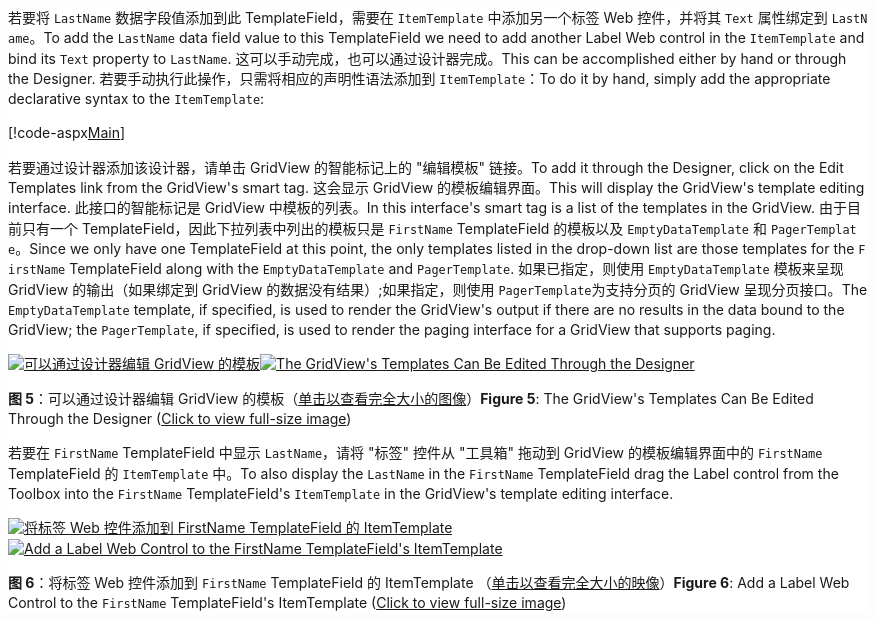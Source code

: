 <span data-ttu-id="d5c72-170">若要将 `LastName` 数据字段值添加到此 TemplateField，需要在 `ItemTemplate` 中添加另一个标签 Web 控件，并将其 `Text` 属性绑定到 `LastName`。</span><span class="sxs-lookup"><span data-stu-id="d5c72-170">To add the `LastName` data field value to this TemplateField we need to add another Label Web control in the `ItemTemplate` and bind its `Text` property to `LastName`.</span></span> <span data-ttu-id="d5c72-171">这可以手动完成，也可以通过设计器完成。</span><span class="sxs-lookup"><span data-stu-id="d5c72-171">This can be accomplished either by hand or through the Designer.</span></span> <span data-ttu-id="d5c72-172">若要手动执行此操作，只需将相应的声明性语法添加到 `ItemTemplate`：</span><span class="sxs-lookup"><span data-stu-id="d5c72-172">To do it by hand, simply add the appropriate declarative syntax to the `ItemTemplate`:</span></span>

[!code-aspx[Main](using-templatefields-in-the-gridview-control-vb/samples/sample3.aspx)]

<span data-ttu-id="d5c72-173">若要通过设计器添加该设计器，请单击 GridView 的智能标记上的 "编辑模板" 链接。</span><span class="sxs-lookup"><span data-stu-id="d5c72-173">To add it through the Designer, click on the Edit Templates link from the GridView's smart tag.</span></span> <span data-ttu-id="d5c72-174">这会显示 GridView 的模板编辑界面。</span><span class="sxs-lookup"><span data-stu-id="d5c72-174">This will display the GridView's template editing interface.</span></span> <span data-ttu-id="d5c72-175">此接口的智能标记是 GridView 中模板的列表。</span><span class="sxs-lookup"><span data-stu-id="d5c72-175">In this interface's smart tag is a list of the templates in the GridView.</span></span> <span data-ttu-id="d5c72-176">由于目前只有一个 TemplateField，因此下拉列表中列出的模板只是 `FirstName` TemplateField 的模板以及 `EmptyDataTemplate` 和 `PagerTemplate`。</span><span class="sxs-lookup"><span data-stu-id="d5c72-176">Since we only have one TemplateField at this point, the only templates listed in the drop-down list are those templates for the `FirstName` TemplateField along with the `EmptyDataTemplate` and `PagerTemplate`.</span></span> <span data-ttu-id="d5c72-177">如果已指定，则使用 `EmptyDataTemplate` 模板来呈现 GridView 的输出（如果绑定到 GridView 的数据没有结果）;如果指定，则使用 `PagerTemplate`为支持分页的 GridView 呈现分页接口。</span><span class="sxs-lookup"><span data-stu-id="d5c72-177">The `EmptyDataTemplate` template, if specified, is used to render the GridView's output if there are no results in the data bound to the GridView; the `PagerTemplate`, if specified, is used to render the paging interface for a GridView that supports paging.</span></span>

<span data-ttu-id="d5c72-178">[![可以通过设计器编辑 GridView 的模板](using-templatefields-in-the-gridview-control-vb/_static/image14.png)](using-templatefields-in-the-gridview-control-vb/_static/image13.png)</span><span class="sxs-lookup"><span data-stu-id="d5c72-178">[![The GridView's Templates Can Be Edited Through the Designer](using-templatefields-in-the-gridview-control-vb/_static/image14.png)](using-templatefields-in-the-gridview-control-vb/_static/image13.png)</span></span>

<span data-ttu-id="d5c72-179">**图 5**：可以通过设计器编辑 GridView 的模板（[单击以查看完全大小的图像](using-templatefields-in-the-gridview-control-vb/_static/image15.png)）</span><span class="sxs-lookup"><span data-stu-id="d5c72-179">**Figure 5**: The GridView's Templates Can Be Edited Through the Designer ([Click to view full-size image](using-templatefields-in-the-gridview-control-vb/_static/image15.png))</span></span>

<span data-ttu-id="d5c72-180">若要在 `FirstName` TemplateField 中显示 `LastName`，请将 "标签" 控件从 "工具箱" 拖动到 GridView 的模板编辑界面中的 `FirstName` TemplateField 的 `ItemTemplate` 中。</span><span class="sxs-lookup"><span data-stu-id="d5c72-180">To also display the `LastName` in the `FirstName` TemplateField drag the Label control from the Toolbox into the `FirstName` TemplateField's `ItemTemplate` in the GridView's template editing interface.</span></span>

<span data-ttu-id="d5c72-181">[![将标签 Web 控件添加到 FirstName TemplateField 的 ItemTemplate](using-templatefields-in-the-gridview-control-vb/_static/image17.png)](using-templatefields-in-the-gridview-control-vb/_static/image16.png)</span><span class="sxs-lookup"><span data-stu-id="d5c72-181">[![Add a Label Web Control to the FirstName TemplateField's ItemTemplate](using-templatefields-in-the-gridview-control-vb/_static/image17.png)](using-templatefields-in-the-gridview-control-vb/_static/image16.png)</span></span>

<span data-ttu-id="d5c72-182">**图 6**：将标签 Web 控件添加到 `FirstName` TemplateField 的 ItemTemplate （[单击以查看完全大小的映像](using-templatefields-in-the-gridview-control-vb/_static/image18.png)）</span><span class="sxs-lookup"><span data-stu-id="d5c72-182">**Figure 6**: Add a Label Web Control to the `FirstName` TemplateField's ItemTemplate ([Click to view full-size image](using-templatefields-in-the-gridview-control-vb/_static/image18.png))</span></span>
